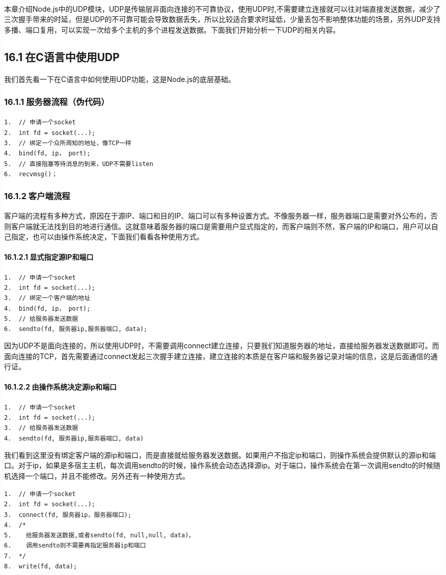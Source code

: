本章介绍Node.js中的UDP模块，UDP是传输层非面向连接的不可靠协议，使用UDP时,不需要建立连接就可以往对端直接发送数据，减少了三次握手带来的时延，但是UDP的不可靠可能会导致数据丢失，所以比较适合要求时延低，少量丢包不影响整体功能的场景，另外UDP支持多播、端口复用，可以实现一次给多个主机的多个进程发送数据。下面我们开始分析一下UDP的相关内容。
## 16.1 在C语言中使用UDP
我们首先看一下在C语言中如何使用UDP功能，这是Node.js的底层基础。
### 16.1.1 服务器流程（伪代码）

```
1.	// 申请一个socket    
2.	int fd = socket(...);    
3.	// 绑定一个众所周知的地址，像TCP一样    
4.	bind(fd, ip， port);    
5.	// 直接阻塞等待消息的到来，UDP不需要listen    
6.	recvmsg()；  
```

### 16.1.2 客户端流程
客户端的流程有多种方式，原因在于源IP、端口和目的IP、端口可以有多种设置方式。不像服务器一样，服务器端口是需要对外公布的，否则客户端就无法找到目的地进行通信。这就意味着服务器的端口是需要用户显式指定的，而客户端则不然，客户端的IP和端口，用户可以自己指定，也可以由操作系统决定，下面我们看看各种使用方式。
#### 16.1.2.1 显式指定源IP和端口

```
1.	// 申请一个socket  
2.	int fd = socket(...);  
3.	// 绑定一个客户端的地址  
4.	bind(fd, ip， port);  
5.	// 给服务器发送数据  
6.	sendto(fd, 服务器ip,服务器端口, data);  
```

因为UDP不是面向连接的，所以使用UDP时，不需要调用connect建立连接，只要我们知道服务器的地址，直接给服务器发送数据即可。而面向连接的TCP，首先需要通过connect发起三次握手建立连接，建立连接的本质是在客户端和服务器记录对端的信息，这是后面通信的通行证。
#### 16.1.2.2 由操作系统决定源ip和端口

```
1.	// 申请一个socket  
2.	int fd = socket(...);  
3.	// 给服务器发送数据  
4.	sendto(fd, 服务器ip,服务器端口, data)  
```

我们看到这里没有绑定客户端的源ip和端口，而是直接就给服务器发送数据。如果用户不指定ip和端口，则操作系统会提供默认的源ip和端口。对于ip，如果是多宿主主机，每次调用sendto的时候，操作系统会动态选择源ip。对于端口，操作系统会在第一次调用sendto的时候随机选择一个端口，并且不能修改。另外还有一种使用方式。

```
1.	// 申请一个socket  
2.	int fd = socket(...);  
3.	connect(fd, 服务器ip，服务器端口);  
4.	/*
5.	  给服务器发送数据,或者sendto(fd, null,null, data)，
6.	  调用sendto则不需要再指定服务器ip和端口  
7.	*/
8.	write(fd, data);  
```
